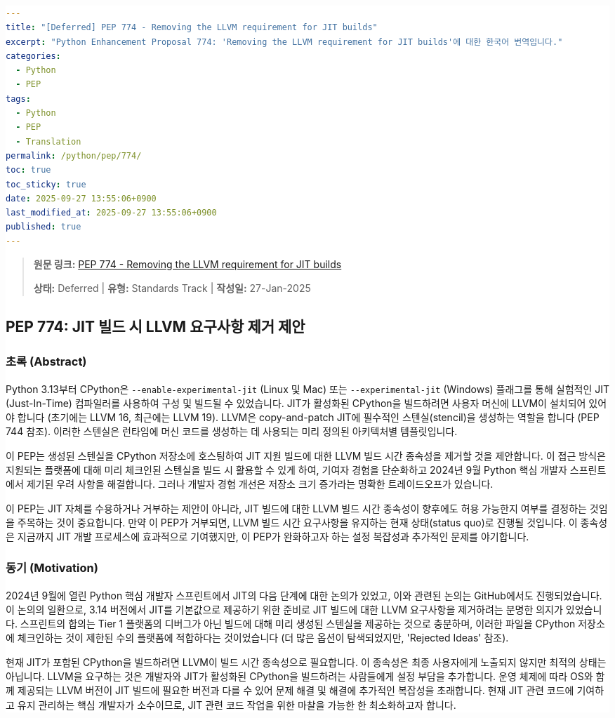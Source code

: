 ```yaml
---
title: "[Deferred] PEP 774 - Removing the LLVM requirement for JIT builds"
excerpt: "Python Enhancement Proposal 774: 'Removing the LLVM requirement for JIT builds'에 대한 한국어 번역입니다."
categories:
  - Python
  - PEP
tags:
  - Python
  - PEP
  - Translation
permalink: /python/pep/774/
toc: true
toc_sticky: true
date: 2025-09-27 13:55:06+0900
last_modified_at: 2025-09-27 13:55:06+0900
published: true
---
```

> **원문 링크:** [PEP 774 - Removing the LLVM requirement for JIT builds](https://peps.python.org/pep-0774/)
>
> **상태:** Deferred | **유형:** Standards Track | **작성일:** 27-Jan-2025

## PEP 774: JIT 빌드 시 LLVM 요구사항 제거 제안

### 초록 (Abstract)

Python 3.13부터 CPython은 `--enable-experimental-jit` (Linux 및 Mac) 또는 `--experimental-jit` (Windows) 플래그를 통해 실험적인 JIT (Just-In-Time) 컴파일러를 사용하여 구성 및 빌드될 수 있었습니다. JIT가 활성화된 CPython을 빌드하려면 사용자 머신에 LLVM이 설치되어 있어야 합니다 (초기에는 LLVM 16, 최근에는 LLVM 19). LLVM은 copy-and-patch JIT에 필수적인 스텐실(stencil)을 생성하는 역할을 합니다 (PEP 744 참조). 이러한 스텐실은 런타임에 머신 코드를 생성하는 데 사용되는 미리 정의된 아키텍처별 템플릿입니다.

이 PEP는 생성된 스텐실을 CPython 저장소에 호스팅하여 JIT 지원 빌드에 대한 LLVM 빌드 시간 종속성을 제거할 것을 제안합니다. 이 접근 방식은 지원되는 플랫폼에 대해 미리 체크인된 스텐실을 빌드 시 활용할 수 있게 하여, 기여자 경험을 단순화하고 2024년 9월 Python 핵심 개발자 스프린트에서 제기된 우려 사항을 해결합니다. 그러나 개발자 경험 개선은 저장소 크기 증가라는 명확한 트레이드오프가 있습니다.

이 PEP는 JIT 자체를 수용하거나 거부하는 제안이 아니라, JIT 빌드에 대한 LLVM 빌드 시간 종속성이 향후에도 허용 가능한지 여부를 결정하는 것임을 주목하는 것이 중요합니다. 만약 이 PEP가 거부되면, LLVM 빌드 시간 요구사항을 유지하는 현재 상태(status quo)로 진행될 것입니다. 이 종속성은 지금까지 JIT 개발 프로세스에 효과적으로 기여했지만, 이 PEP가 완화하고자 하는 설정 복잡성과 추가적인 문제를 야기합니다.

### 동기 (Motivation)

2024년 9월에 열린 Python 핵심 개발자 스프린트에서 JIT의 다음 단계에 대한 논의가 있었고, 이와 관련된 논의는 GitHub에서도 진행되었습니다. 이 논의의 일환으로, 3.14 버전에서 JIT를 기본값으로 제공하기 위한 준비로 JIT 빌드에 대한 LLVM 요구사항을 제거하려는 분명한 의지가 있었습니다. 스프린트의 합의는 Tier 1 플랫폼의 디버그가 아닌 빌드에 대해 미리 생성된 스텐실을 제공하는 것으로 충분하며, 이러한 파일을 CPython 저장소에 체크인하는 것이 제한된 수의 플랫폼에 적합하다는 것이었습니다 (더 많은 옵션이 탐색되었지만, 'Rejected Ideas' 참조).

현재 JIT가 포함된 CPython을 빌드하려면 LLVM이 빌드 시간 종속성으로 필요합니다. 이 종속성은 최종 사용자에게 노출되지 않지만 최적의 상태는 아닙니다. LLVM을 요구하는 것은 개발자와 JIT가 활성화된 CPython을 빌드하려는 사람들에게 설정 부담을 추가합니다. 운영 체제에 따라 OS와 함께 제공되는 LLVM 버전이 JIT 빌드에 필요한 버전과 다를 수 있어 문제 해결 및 해결에 추가적인 복잡성을 초래합니다. 현재 JIT 관련 코드에 기여하고 유지 관리하는 핵심 개발자가 소수이므로, JIT 관련 코드 작업을 위한 마찰을 가능한 한 최소화하고자 합니다.
